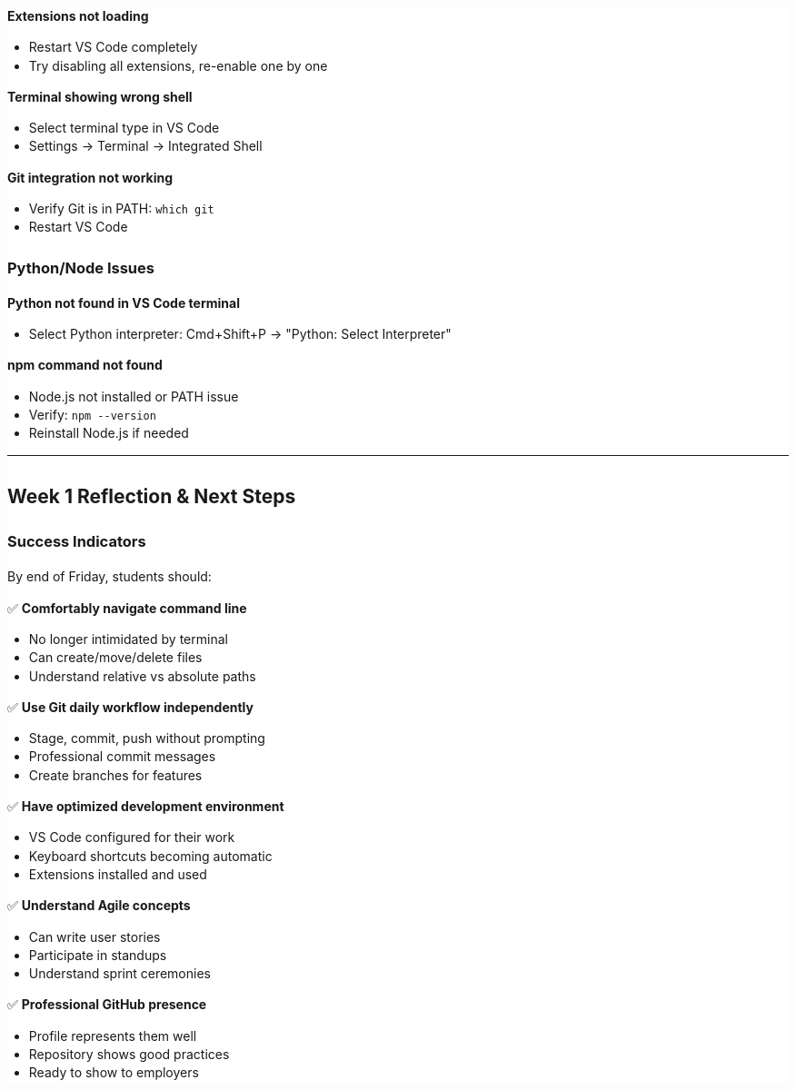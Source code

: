 **Extensions not loading**
- Restart VS Code completely
- Try disabling all extensions, re-enable one by one

**Terminal showing wrong shell**
- Select terminal type in VS Code
- Settings → Terminal → Integrated Shell

**Git integration not working**
- Verify Git is in PATH: `which git`
- Restart VS Code

### Python/Node Issues

**Python not found in VS Code terminal**
- Select Python interpreter: Cmd+Shift+P → "Python: Select Interpreter"

**npm command not found**
- Node.js not installed or PATH issue
- Verify: `npm --version`
- Reinstall Node.js if needed

---

## Week 1 Reflection & Next Steps

### Success Indicators

By end of Friday, students should:

✅ **Comfortably navigate command line**
- No longer intimidated by terminal
- Can create/move/delete files
- Understand relative vs absolute paths

✅ **Use Git daily workflow independently**
- Stage, commit, push without prompting
- Professional commit messages
- Create branches for features

✅ **Have optimized development environment**
- VS Code configured for their work
- Keyboard shortcuts becoming automatic
- Extensions installed and used

✅ **Understand Agile concepts**
- Can write user stories
- Participate in standups
- Understand sprint ceremonies

✅ **Professional GitHub presence**
- Profile represents them well
- Repository shows good practices
- Ready to show to employers

